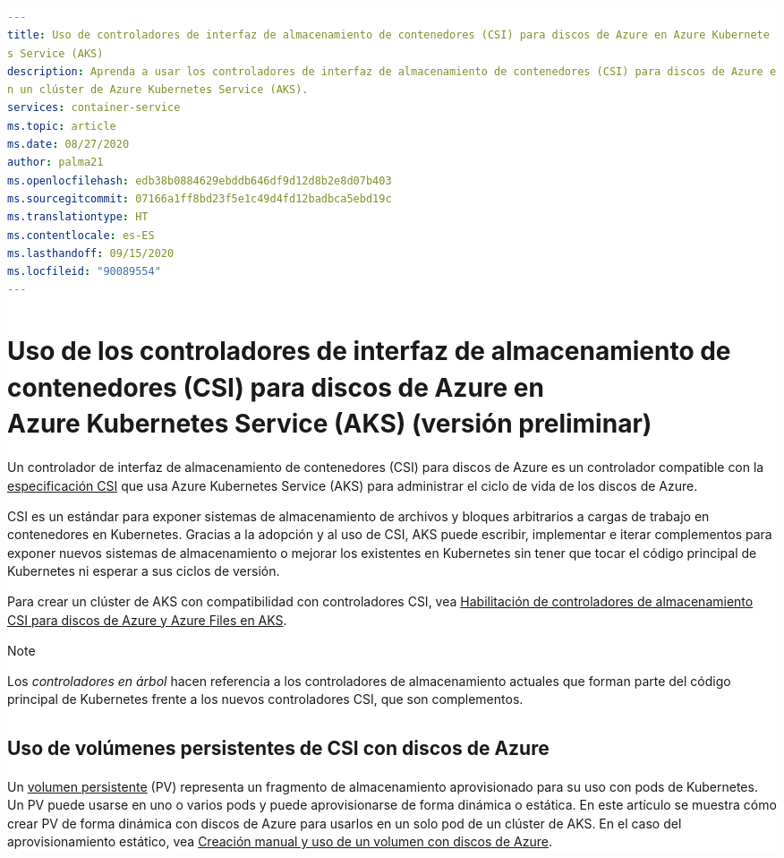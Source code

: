 ```yaml
---
title: Uso de controladores de interfaz de almacenamiento de contenedores (CSI) para discos de Azure en Azure Kubernetes Service (AKS)
description: Aprenda a usar los controladores de interfaz de almacenamiento de contenedores (CSI) para discos de Azure en un clúster de Azure Kubernetes Service (AKS).
services: container-service
ms.topic: article
ms.date: 08/27/2020
author: palma21
ms.openlocfilehash: edb38b0884629ebddb646df9d12d8b2e8d07b403
ms.sourcegitcommit: 07166a1ff8bd23f5e1c49d4fd12badbca5ebd19c
ms.translationtype: HT
ms.contentlocale: es-ES
ms.lasthandoff: 09/15/2020
ms.locfileid: "90089554"
---
```

# <a name="use-the-azure-disk-container-storage-interface-csi-drivers-in-azure-kubernetes-service-aks-preview"></a>Uso de los controladores de interfaz de almacenamiento de contenedores (CSI) para discos de Azure en Azure Kubernetes Service (AKS) (versión preliminar)
Un controlador de interfaz de almacenamiento de contenedores (CSI) para discos de Azure es un controlador compatible con la [especificación CSI](https://github.com/container-storage-interface/spec/blob/master/spec.md) que usa Azure Kubernetes Service (AKS) para administrar el ciclo de vida de los discos de Azure.

CSI es un estándar para exponer sistemas de almacenamiento de archivos y bloques arbitrarios a cargas de trabajo en contenedores en Kubernetes. Gracias a la adopción y al uso de CSI, AKS puede escribir, implementar e iterar complementos para exponer nuevos sistemas de almacenamiento o mejorar los existentes en Kubernetes sin tener que tocar el código principal de Kubernetes ni esperar a sus ciclos de versión.

Para crear un clúster de AKS con compatibilidad con controladores CSI, vea [Habilitación de controladores de almacenamiento CSI para discos de Azure y Azure Files en AKS](csi-storage-drivers.md).

>[!NOTE]
> Los *controladores en árbol* hacen referencia a los controladores de almacenamiento actuales que forman parte del código principal de Kubernetes frente a los nuevos controladores CSI, que son complementos.

## <a name="use-csi-persistent-volumes-with-azure-disks"></a>Uso de volúmenes persistentes de CSI con discos de Azure

Un [volumen persistente](concepts-storage.md#persistent-volumes) (PV) representa un fragmento de almacenamiento aprovisionado para su uso con pods de Kubernetes. Un PV puede usarse en uno o varios pods y puede aprovisionarse de forma dinámica o estática. En este artículo se muestra cómo crear PV de forma dinámica con discos de Azure para usarlos en un solo pod de un clúster de AKS. En el caso del aprovisionamiento estático, vea [Creación manual y uso de un volumen con discos de Azure](azure-disk-volume.md).


[access-modes]: https://kubernetes.io/docs/concepts/storage/persistent-volumes/#access-modes
[kubectl-apply]: https://kubernetes.io/docs/reference/generated/kubectl/kubectl-commands#apply
[kubectl-get]: https://kubernetes.io/docs/reference/generated/kubectl/kubectl-commands#get
[kubernetes-storage-classes]: https://kubernetes.io/docs/concepts/storage/storage-classes/
[kubernetes-volumes]: https://kubernetes.io/docs/concepts/storage/persistent-volumes/
[managed-disk-pricing-performance]: https://azure.microsoft.com/pricing/details/managed-disks/
[azure-disk-volume]: azure-disk-volume.md
[azure-files-pvc]: azure-files-dynamic-pv.md
[premium-storage]: ../virtual-machines/windows/disks-types.md
[az-disk-list]: /cli/azure/disk#az-disk-list
[az-snapshot-create]: /cli/azure/snapshot#az-snapshot-create
[az-disk-create]: /cli/azure/disk#az-disk-create
[az-disk-show]: /cli/azure/disk#az-disk-show
[aks-quickstart-cli]: kubernetes-walkthrough.md
[aks-quickstart-portal]: kubernetes-walkthrough-portal.md
[install-azure-cli]: /cli/azure/install-azure-cli
[operator-best-practices-storage]: operator-best-practices-storage.md
[concepts-storage]: concepts-storage.md
[storage-class-concepts]: concepts-storage.md#storage-classes
[az-extension-add]: /cli/azure/extension?view=azure-cli-latest#az-extension-add
[az-extension-update]: /cli/azure/extension?view=azure-cli-latest#az-extension-update
[az-feature-register]: /cli/azure/feature?view=azure-cli-latest#az-feature-register
[az-feature-list]: /cli/azure/feature?view=azure-cli-latest#az-feature-list
[az-provider-register]: /cli/azure/provider?view=azure-cli-latest#az-provider-register